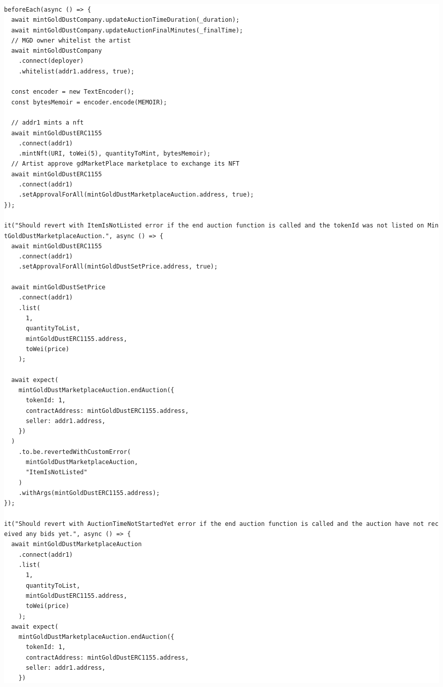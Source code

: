     beforeEach(async () => {
      await mintGoldDustCompany.updateAuctionTimeDuration(_duration);
      await mintGoldDustCompany.updateAuctionFinalMinutes(_finalTime);
      // MGD owner whitelist the artist
      await mintGoldDustCompany
        .connect(deployer)
        .whitelist(addr1.address, true);

      const encoder = new TextEncoder();
      const bytesMemoir = encoder.encode(MEMOIR);

      // addr1 mints a nft
      await mintGoldDustERC1155
        .connect(addr1)
        .mintNft(URI, toWei(5), quantityToMint, bytesMemoir);
      // Artist approve gdMarketPlace marketplace to exchange its NFT
      await mintGoldDustERC1155
        .connect(addr1)
        .setApprovalForAll(mintGoldDustMarketplaceAuction.address, true);
    });

    it("Should revert with ItemIsNotListed error if the end auction function is called and the tokenId was not listed on MintGoldDustMarketplaceAuction.", async () => {
      await mintGoldDustERC1155
        .connect(addr1)
        .setApprovalForAll(mintGoldDustSetPrice.address, true);

      await mintGoldDustSetPrice
        .connect(addr1)
        .list(
          1,
          quantityToList,
          mintGoldDustERC1155.address,
          toWei(price)
        );

      await expect(
        mintGoldDustMarketplaceAuction.endAuction({
          tokenId: 1,
          contractAddress: mintGoldDustERC1155.address,
          seller: addr1.address,
        })
      )
        .to.be.revertedWithCustomError(
          mintGoldDustMarketplaceAuction,
          "ItemIsNotListed"
        )
        .withArgs(mintGoldDustERC1155.address);
    });

    it("Should revert with AuctionTimeNotStartedYet error if the end auction function is called and the auction have not received any bids yet.", async () => {
      await mintGoldDustMarketplaceAuction
        .connect(addr1)
        .list(
          1,
          quantityToList,
          mintGoldDustERC1155.address,
          toWei(price)
        );
      await expect(
        mintGoldDustMarketplaceAuction.endAuction({
          tokenId: 1,
          contractAddress: mintGoldDustERC1155.address,
          seller: addr1.address,
        })